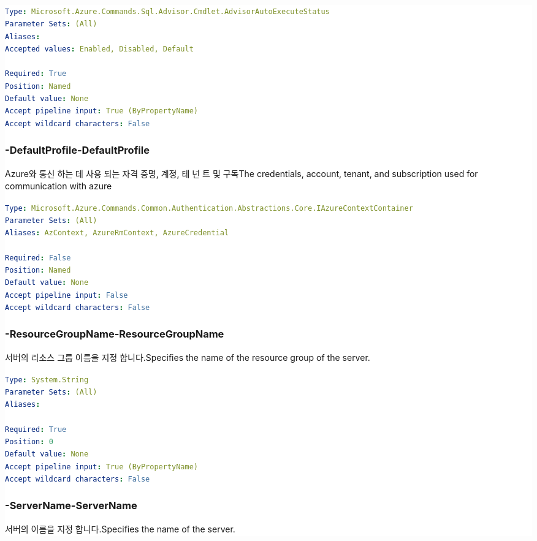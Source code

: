 ```yaml
Type: Microsoft.Azure.Commands.Sql.Advisor.Cmdlet.AdvisorAutoExecuteStatus
Parameter Sets: (All)
Aliases:
Accepted values: Enabled, Disabled, Default

Required: True
Position: Named
Default value: None
Accept pipeline input: True (ByPropertyName)
Accept wildcard characters: False
```

### <span data-ttu-id="aa31a-119">-DefaultProfile</span><span class="sxs-lookup"><span data-stu-id="aa31a-119">-DefaultProfile</span></span>
<span data-ttu-id="aa31a-120">Azure와 통신 하는 데 사용 되는 자격 증명, 계정, 테 넌 트 및 구독</span><span class="sxs-lookup"><span data-stu-id="aa31a-120">The credentials, account, tenant, and subscription used for communication with azure</span></span>

```yaml
Type: Microsoft.Azure.Commands.Common.Authentication.Abstractions.Core.IAzureContextContainer
Parameter Sets: (All)
Aliases: AzContext, AzureRmContext, AzureCredential

Required: False
Position: Named
Default value: None
Accept pipeline input: False
Accept wildcard characters: False
```

### <span data-ttu-id="aa31a-121">-ResourceGroupName</span><span class="sxs-lookup"><span data-stu-id="aa31a-121">-ResourceGroupName</span></span>
<span data-ttu-id="aa31a-122">서버의 리소스 그룹 이름을 지정 합니다.</span><span class="sxs-lookup"><span data-stu-id="aa31a-122">Specifies the name of the resource group of the server.</span></span>

```yaml
Type: System.String
Parameter Sets: (All)
Aliases:

Required: True
Position: 0
Default value: None
Accept pipeline input: True (ByPropertyName)
Accept wildcard characters: False
```

### <span data-ttu-id="aa31a-123">-ServerName</span><span class="sxs-lookup"><span data-stu-id="aa31a-123">-ServerName</span></span>
<span data-ttu-id="aa31a-124">서버의 이름을 지정 합니다.</span><span class="sxs-lookup"><span data-stu-id="aa31a-124">Specifies the name of the server.</span></span>
